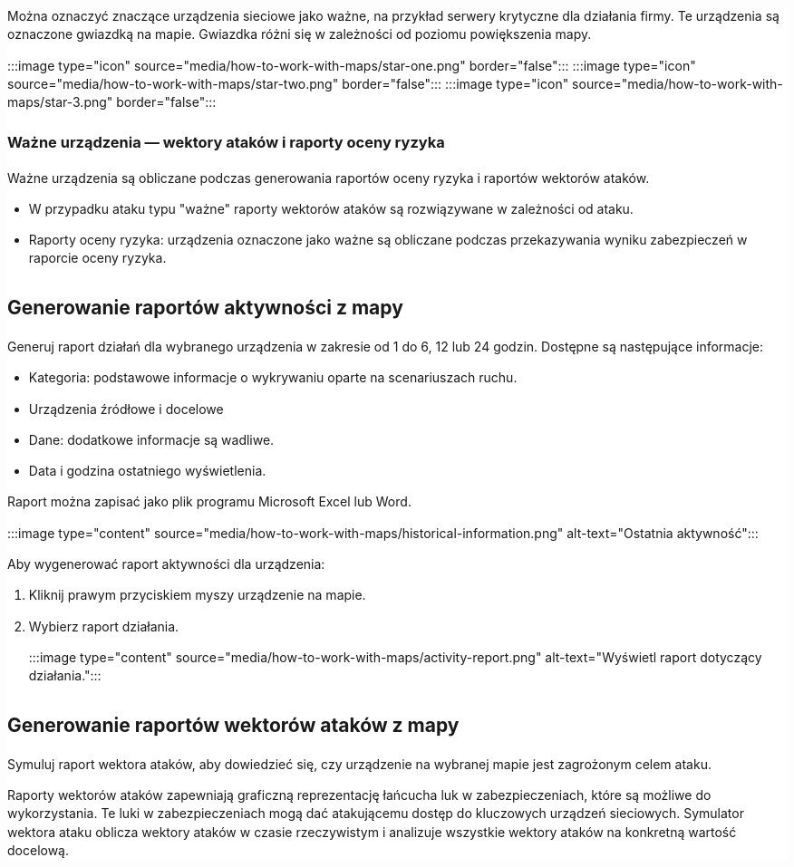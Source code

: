Można oznaczyć znaczące urządzenia sieciowe jako ważne, na przykład serwery krytyczne dla działania firmy. Te urządzenia są oznaczone gwiazdką na mapie. Gwiazdka różni się w zależności od poziomu powiększenia mapy.

:::image type="icon" source="media/how-to-work-with-maps/star-one.png" border="false"::: :::image type="icon" source="media/how-to-work-with-maps/star-two.png" border="false"::: :::image type="icon" source="media/how-to-work-with-maps/star-3.png" border="false":::

### <a name="important-devices---attack-vectors-and-risk-assessment-reports"></a>Ważne urządzenia — wektory ataków i raporty oceny ryzyka

Ważne urządzenia są obliczane podczas generowania raportów oceny ryzyka i raportów wektorów ataków.

  - W przypadku ataku typu "ważne" raporty wektorów ataków są rozwiązywane w zależności od ataku. 

  - Raporty oceny ryzyka: urządzenia oznaczone jako ważne są obliczane podczas przekazywania wyniku zabezpieczeń w raporcie oceny ryzyka.

## <a name="generate-activity-reports-from-the-map"></a>Generowanie raportów aktywności z mapy

Generuj raport działań dla wybranego urządzenia w zakresie od 1 do 6, 12 lub 24 godzin. Dostępne są następujące informacje:

  - Kategoria: podstawowe informacje o wykrywaniu oparte na scenariuszach ruchu.

  - Urządzenia źródłowe i docelowe

  - Dane: dodatkowe informacje są wadliwe.

  - Data i godzina ostatniego wyświetlenia.

Raport można zapisać jako plik programu Microsoft Excel lub Word.

:::image type="content" source="media/how-to-work-with-maps/historical-information.png" alt-text="Ostatnia aktywność":::

Aby wygenerować raport aktywności dla urządzenia:

1. Kliknij prawym przyciskiem myszy urządzenie na mapie.

2. Wybierz raport działania.

   :::image type="content" source="media/how-to-work-with-maps/activity-report.png" alt-text="Wyświetl raport dotyczący działania.":::

## <a name="generate-attack-vector-reports-from-the-map"></a>Generowanie raportów wektorów ataków z mapy

Symuluj raport wektora ataków, aby dowiedzieć się, czy urządzenie na wybranej mapie jest zagrożonym celem ataku.

Raporty wektorów ataków zapewniają graficzną reprezentację łańcucha luk w zabezpieczeniach, które są możliwe do wykorzystania. Te luki w zabezpieczeniach mogą dać atakującemu dostęp do kluczowych urządzeń sieciowych. Symulator wektora ataku oblicza wektory ataków w czasie rzeczywistym i analizuje wszystkie wektory ataków na konkretną wartość docelową.
